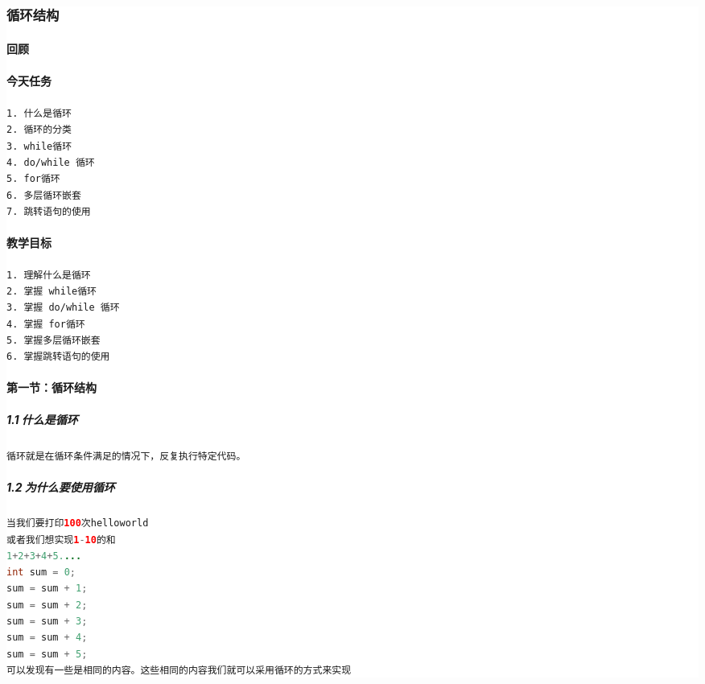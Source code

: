 

### 循环结构

#### 回顾

```

```

#### 今天任务

```
1. 什么是循环
2. 循环的分类
3. while循环
4. do/while 循环
5. for循环
6. 多层循环嵌套
7. 跳转语句的使用
```

#### 教学目标

```
1. 理解什么是循环
2. 掌握 while循环
3. 掌握 do/while 循环
4. 掌握 for循环
5. 掌握多层循环嵌套
6. 掌握跳转语句的使用
```

#### 第一节：循环结构 

##### 1.1 什么是循环

```java
循环就是在循环条件满足的情况下，反复执行特定代码。
```

##### 1.2 为什么要使用循环

```java
当我们要打印100次helloworld
或者我们想实现1-10的和
1+2+3+4+5....
int sum = 0;
sum = sum + 1;
sum = sum + 2;
sum = sum + 3;
sum = sum + 4;
sum = sum + 5; 
可以发现有一些是相同的内容。这些相同的内容我们就可以采用循环的方式来实现
```
